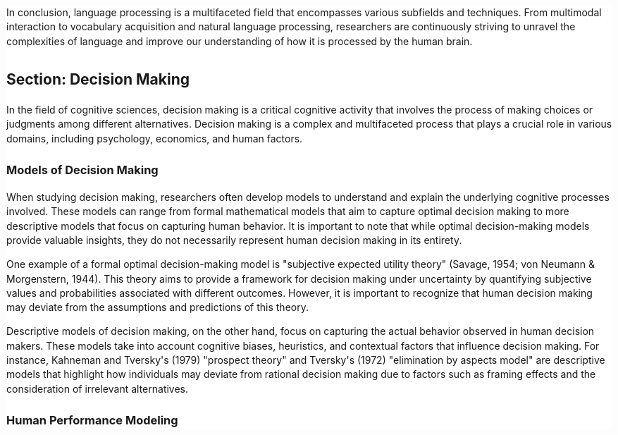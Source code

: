 In conclusion, language processing is a multifaceted field that encompasses various subfields and techniques. From multimodal interaction to vocabulary acquisition and natural language processing, researchers are continuously striving to unravel the complexities of language and improve our understanding of how it is processed by the human brain.

## Section: Decision Making

In the field of cognitive sciences, decision making is a critical cognitive activity that involves the process of making choices or judgments among different alternatives. Decision making is a complex and multifaceted process that plays a crucial role in various domains, including psychology, economics, and human factors.

### Models of Decision Making

When studying decision making, researchers often develop models to understand and explain the underlying cognitive processes involved. These models can range from formal mathematical models that aim to capture optimal decision making to more descriptive models that focus on capturing human behavior. It is important to note that while optimal decision-making models provide valuable insights, they do not necessarily represent human decision making in its entirety.

One example of a formal optimal decision-making model is "subjective expected utility theory" (Savage, 1954; von Neumann & Morgenstern, 1944). This theory aims to provide a framework for decision making under uncertainty by quantifying subjective values and probabilities associated with different outcomes. However, it is important to recognize that human decision making may deviate from the assumptions and predictions of this theory.

Descriptive models of decision making, on the other hand, focus on capturing the actual behavior observed in human decision makers. These models take into account cognitive biases, heuristics, and contextual factors that influence decision making. For instance, Kahneman and Tversky's (1979) "prospect theory" and Tversky's (1972) "elimination by aspects model" are descriptive models that highlight how individuals may deviate from rational decision making due to factors such as framing effects and the consideration of irrelevant alternatives.

### Human Performance Modeling

